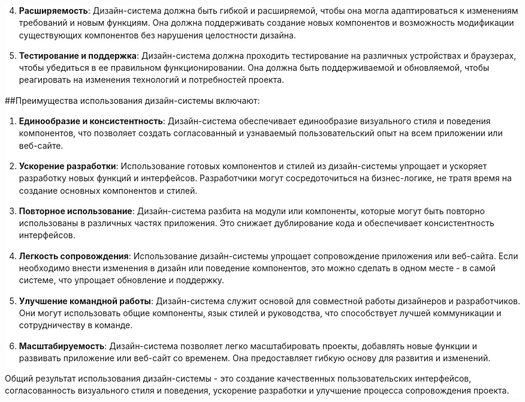 4. **Расширяемость**: Дизайн-система должна быть гибкой и расширяемой, чтобы она могла адаптироваться к изменениям требований и новым функциям. Она должна поддерживать создание новых компонентов и возможность модификации существующих компонентов без нарушения целостности дизайна.

5. **Тестирование и поддержка**: Дизайн-система должна проходить тестирование на различных устройствах и браузерах, чтобы убедиться в ее правильном функционировании. Она должна быть поддерживаемой и обновляемой, чтобы реагировать на изменения технологий и потребностей проекта.

##Преимущества использования дизайн-системы включают:

1. **Единообразие и консистентность**: Дизайн-система обеспечивает единообразие визуального стиля и поведения компонентов, что позволяет создать согласованный и узнаваемый пользовательский опыт на всем приложении или веб-сайте.

2. **Ускорение разработки**: Использование готовых компонентов и стилей из дизайн-системы упрощает и ускоряет разработку новых функций и интерфейсов. Разработчики могут сосредоточиться на бизнес-логике, не тратя время на создание основных компонентов и стилей.

3. **Повторное использование**: Дизайн-система разбита на модули или компоненты, которые могут быть повторно использованы в различных частях приложения. Это снижает дублирование кода и обеспечивает консистентность интерфейсов.

4. **Легкость сопровождения**: Использование дизайн-системы упрощает сопровождение приложения или веб-сайта. Если необходимо внести изменения в дизайн или поведение компонентов, это можно сделать в одном месте - в самой системе, что упрощает обновление и поддержку.

5. **Улучшение командной работы**: Дизайн-система служит основой для совместной работы дизайнеров и разработчиков. Они могут использовать общие компоненты, язык стилей и руководства, что способствует лучшей коммуникации и сотрудничеству в команде.

6. **Масштабируемость**: Дизайн-система позволяет легко масштабировать проекты, добавлять новые функции и развивать приложение или веб-сайт со временем. Она предоставляет гибкую основу для развития и изменений.

Общий результат использования дизайн-системы - это создание качественных пользовательских интерфейсов, согласованность визуального стиля и поведения, ускорение разработки и улучшение процесса сопровождения проекта.
